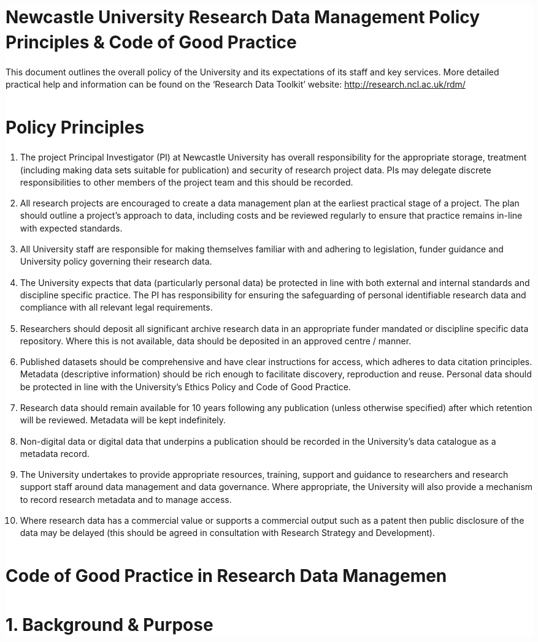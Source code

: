 # Newcastle University Research Data Management Policy Principles & Code of Good Practice  

This document outlines the overall policy of the University and its expectations of its staff and key services. More detailed practical help and information can be found on the ‘Research Data Toolkit’ website: http://research.ncl.ac.uk/rdm/  

# Policy Principles  

1. The project Principal Investigator (PI) at Newcastle University has overall responsibility for the appropriate storage, treatment (including making data sets suitable for publication) and security of research project data. PIs may delegate discrete responsibilities to other members of the project team and this should be recorded.  

2. All research projects are encouraged to create a data management plan at the earliest practical stage of a project. The plan should outline a project’s approach to data, including costs and be reviewed regularly to ensure that practice remains in-line with expected standards.  

3. All University staff are responsible for making themselves familiar with and adhering to legislation, funder guidance and University policy governing their research data.  

4. The University expects that data (particularly personal data) be protected in line with both external and internal standards and discipline specific practice. The PI has responsibility for ensuring the safeguarding of personal identifiable research data and compliance with all relevant legal requirements.  

5. Researchers should deposit all significant archive research data in an appropriate funder mandated or discipline specific data repository. Where this is not available, data should be deposited in an approved centre / manner.  

6. Published datasets should be comprehensive and have clear instructions for access, which adheres to data citation principles. Metadata (descriptive information) should be rich enough to facilitate discovery, reproduction and reuse. Personal data should be protected in line with the University’s Ethics Policy and Code of Good Practice.  

7. Research data should remain available for 10 years following any publication (unless otherwise specified) after which retention will be reviewed. Metadata will be kept indefinitely.  

8. Non-digital data or digital data that underpins a publication should be recorded in the University’s data catalogue as a metadata record.  

9. The University undertakes to provide appropriate resources, training, support and guidance to researchers and research support staff around data management and data governance. Where appropriate, the University will also provide a mechanism to record research metadata and to manage access.  

10. Where research data has a commercial value or supports a commercial output such as a patent then public disclosure of the data may be delayed (this should be agreed in consultation with Research Strategy and Development).  

# Code of Good Practice in Research Data Managemen  

# 1. Background & Purpose  
